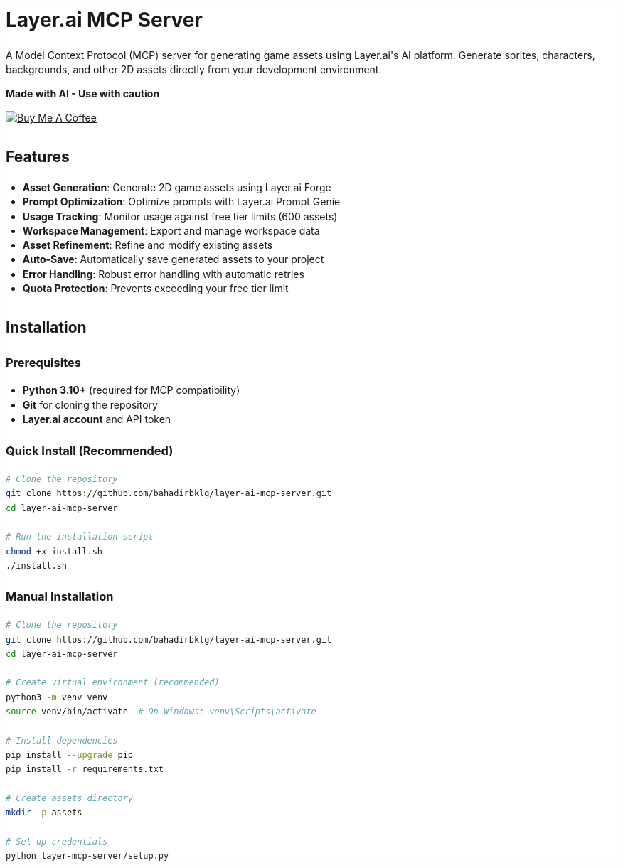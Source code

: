 # Layer.ai MCP Server

A Model Context Protocol (MCP) server for generating game assets using Layer.ai's AI platform. Generate sprites, characters, backgrounds, and other 2D assets directly from your development environment.

**Made with AI - Use with caution**

[![Buy Me A Coffee](https://img.shields.io/badge/Buy%20Me%20A%20Coffee-FFDD00?style=for-the-badge&logo=buy-me-a-coffee&logoColor=black)](https://www.buymeacoffee.com/bahadirbklg)

## Features

- **Asset Generation**: Generate 2D game assets using Layer.ai Forge
- **Prompt Optimization**: Optimize prompts with Layer.ai Prompt Genie  
- **Usage Tracking**: Monitor usage against free tier limits (600 assets)
- **Workspace Management**: Export and manage workspace data
- **Asset Refinement**: Refine and modify existing assets
- **Auto-Save**: Automatically save generated assets to your project
- **Error Handling**: Robust error handling with automatic retries
- **Quota Protection**: Prevents exceeding your free tier limit

## Installation

### Prerequisites
- **Python 3.10+** (required for MCP compatibility)
- **Git** for cloning the repository
- **Layer.ai account** and API token

### Quick Install (Recommended)

```bash
# Clone the repository
git clone https://github.com/bahadirbklg/layer-ai-mcp-server.git
cd layer-ai-mcp-server

# Run the installation script
chmod +x install.sh
./install.sh
```

### Manual Installation

```bash
# Clone the repository
git clone https://github.com/bahadirbklg/layer-ai-mcp-server.git
cd layer-ai-mcp-server

# Create virtual environment (recommended)
python3 -m venv venv
source venv/bin/activate  # On Windows: venv\Scripts\activate

# Install dependencies
pip install --upgrade pip
pip install -r requirements.txt

# Create assets directory
mkdir -p assets

# Set up credentials
python layer-mcp-server/setup.py
```
